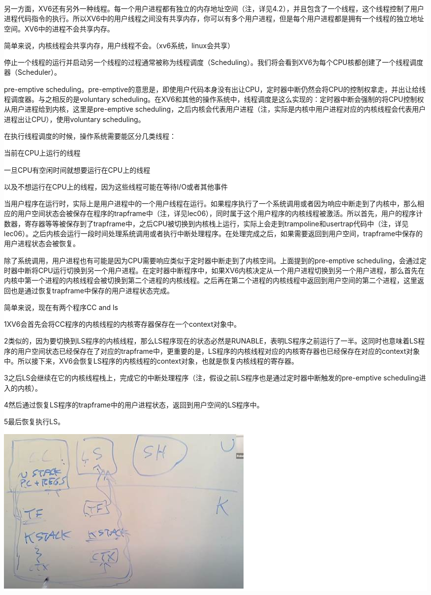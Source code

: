 另一方面，XV6还有另外一种线程。每一个用户进程都有独立的内存地址空间（注，详见4.2），并且包含了一个线程，这个线程控制了用户进程代码指令的执行。所以XV6中的用户线程之间没有共享内存，你可以有多个用户进程，但是每个用户进程都是拥有一个线程的独立地址空间。XV6中的进程不会共享内存。

简单来说，内核线程会共享内存，用户线程不会。（xv6系统，linux会共享）

 

停止一个线程的运行并启动另一个线程的过程通常被称为线程调度（Scheduling）。我们将会看到XV6为每个CPU核都创建了一个线程调度器（Scheduler）。

pre-emptive scheduling。pre-emptive的意思是，即使用户代码本身没有出让CPU，定时器中断仍然会将CPU的控制权拿走，并出让给线程调度器。与之相反的是voluntary scheduling。在XV6和其他的操作系统中，线程调度是这么实现的：定时器中断会强制的将CPU控制权从用户进程给到内核，这里是pre-emptive scheduling，之后内核会代表用户进程（注，实际是内核中用户进程对应的内核线程会代表用户进程出让CPU），使用voluntary scheduling。

 

在执行线程调度的时候，操作系统需要能区分几类线程：

当前在CPU上运行的线程

一旦CPU有空闲时间就想要运行在CPU上的线程

以及不想运行在CPU上的线程，因为这些线程可能在等待I/O或者其他事件

 

当用户程序在运行时，实际上是用户进程中的一个用户线程在运行。如果程序执行了一个系统调用或者因为响应中断走到了内核中，那么相应的用户空间状态会被保存在程序的trapframe中（注，详见lec06），同时属于这个用户程序的内核线程被激活。所以首先，用户的程序计数器，寄存器等等被保存到了trapframe中，之后CPU被切换到内核栈上运行，实际上会走到trampoline和usertrap代码中（注，详见lec06）。之后内核会运行一段时间处理系统调用或者执行中断处理程序。在处理完成之后，如果需要返回到用户空间，trapframe中保存的用户进程状态会被恢复。

除了系统调用，用户进程也有可能是因为CPU需要响应类似于定时器中断走到了内核空间。上面提到的pre-emptive scheduling，会通过定时器中断将CPU运行切换到另一个用户进程。在定时器中断程序中，如果XV6内核决定从一个用户进程切换到另一个用户进程，那么首先在内核中第一个进程的内核线程会被切换到第二个进程的内核线程。之后再在第二个进程的内核线程中返回到用户空间的第二个进程，这里返回也是通过恢复trapframe中保存的用户进程状态完成。

 

简单来说，现在有两个程序CC and ls

1XV6会首先会将CC程序的内核线程的内核寄存器保存在一个context对象中。

2类似的，因为要切换到LS程序的内核线程，那么LS程序现在的状态必然是RUNABLE，表明LS程序之前运行了一半。这同时也意味着LS程序的用户空间状态已经保存在了对应的trapframe中，更重要的是，LS程序的内核线程对应的内核寄存器也已经保存在对应的context对象中。所以接下来，XV6会恢复LS程序的内核线程的context对象，也就是恢复内核线程的寄存器。

3之后LS会继续在它的内核线程栈上，完成它的中断处理程序（注，假设之前LS程序也是通过定时器中断触发的pre-emptive scheduling进入的内核）。

4然后通过恢复LS程序的trapframe中的用户进程状态，返回到用户空间的LS程序中。

5最后恢复执行LS。

![img](assets\clip_image002-1729268154088-5.jpg)
